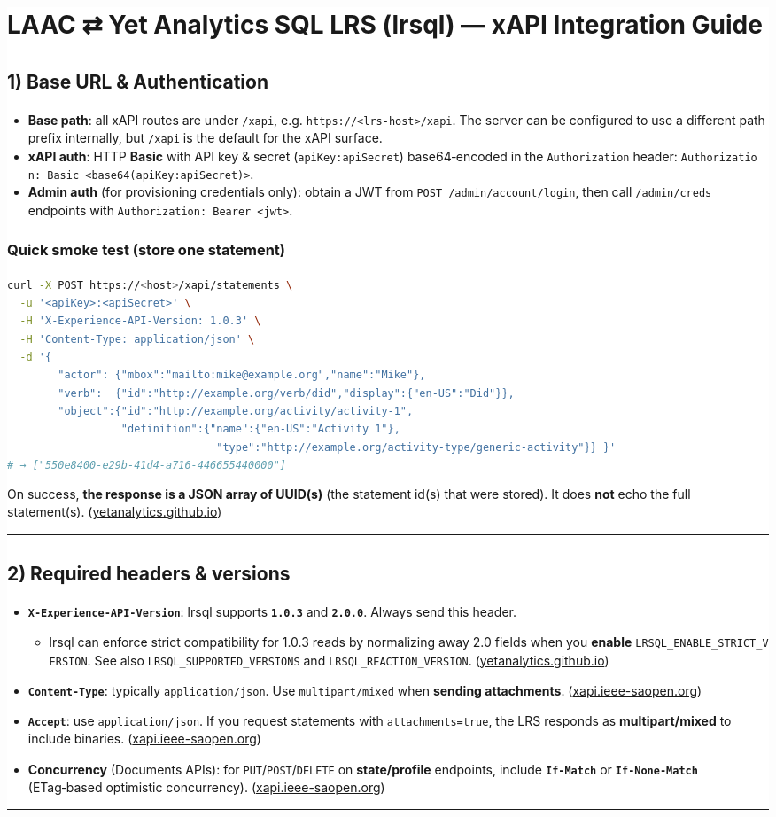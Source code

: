 # LAAC ⇄ Yet Analytics SQL LRS (lrsql) — xAPI Integration Guide

## 1) Base URL & Authentication

* **Base path**: all xAPI routes are under `/xapi`, e.g. `https://<lrs-host>/xapi`. The server can be configured to use a different path prefix internally, but `/xapi` is the default for the xAPI surface.
* **xAPI auth**: HTTP **Basic** with API key & secret (`apiKey:apiSecret`) base64‑encoded in the `Authorization` header:
  `Authorization: Basic <base64(apiKey:apiSecret)>`.
* **Admin auth** (for provisioning credentials only): obtain a JWT from `POST /admin/account/login`, then call `/admin/creds` endpoints with `Authorization: Bearer <jwt>`.

### Quick smoke test (store one statement)

```bash
curl -X POST https://<host>/xapi/statements \
  -u '<apiKey>:<apiSecret>' \
  -H 'X-Experience-API-Version: 1.0.3' \
  -H 'Content-Type: application/json' \
  -d '{
        "actor": {"mbox":"mailto:mike@example.org","name":"Mike"},
        "verb":  {"id":"http://example.org/verb/did","display":{"en-US":"Did"}},
        "object":{"id":"http://example.org/activity/activity-1",
                  "definition":{"name":{"en-US":"Activity 1"},
                                 "type":"http://example.org/activity-type/generic-activity"}} }'
# → ["550e8400-e29b-41d4-a716-446655440000"]
```

On success, **the response is a JSON array of UUID(s)** (the statement id(s) that were stored). It does **not** echo the full statement(s). ([yetanalytics.github.io][3])

---

## 2) Required headers & versions

* **`X-Experience-API-Version`**: lrsql supports **`1.0.3`** and **`2.0.0`**. Always send this header.

  * lrsql can enforce strict compatibility for 1.0.3 reads by normalizing away 2.0 fields when you **enable** `LRSQL_ENABLE_STRICT_VERSION`. See also `LRSQL_SUPPORTED_VERSIONS` and `LRSQL_REACTION_VERSION`. ([yetanalytics.github.io][2])
* **`Content-Type`**: typically `application/json`. Use `multipart/mixed` when **sending attachments**. ([xapi.ieee-saopen.org][1])
* **`Accept`**: use `application/json`. If you request statements with `attachments=true`, the LRS responds as **multipart/mixed** to include binaries. ([xapi.ieee-saopen.org][1])
* **Concurrency** (Documents APIs): for `PUT`/`POST`/`DELETE` on **state/profile** endpoints, include **`If-Match`** or **`If-None-Match`** (ETag‑based optimistic concurrency). ([xapi.ieee-saopen.org][1])

---

[1]: https://xapi.ieee-saopen.org/standard/ "Draft xAPI Base Standard - IEEE SA OPEN"
[2]: https://yetanalytics.github.io/lrsql/env_vars.html "Yet SQL LRS Documentation"
[3]: https://yetanalytics.github.io/lrsql/startup.html "Yet SQL LRS Documentation"
[4]: https://xapi.readthedocs.io/en/latest/?utm_source=chatgpt.com "xapi"
[5]: https://yetanalytics.github.io/lrsql/ "Yet SQL LRS Documentation"